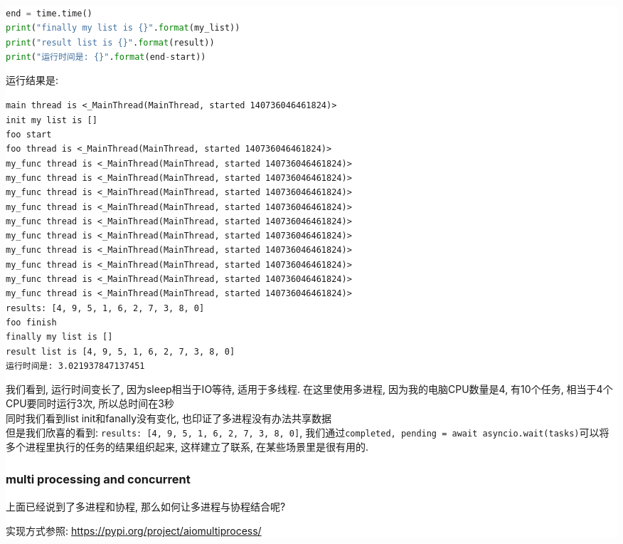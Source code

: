 ```python
end = time.time()
print("finally my list is {}".format(my_list))
print("result list is {}".format(result))
print("运行时间是: {}".format(end-start))
```
运行结果是:
```shell
main thread is <_MainThread(MainThread, started 140736046461824)>
init my list is []
foo start
foo thread is <_MainThread(MainThread, started 140736046461824)>
my_func thread is <_MainThread(MainThread, started 140736046461824)>
my_func thread is <_MainThread(MainThread, started 140736046461824)>
my_func thread is <_MainThread(MainThread, started 140736046461824)>
my_func thread is <_MainThread(MainThread, started 140736046461824)>
my_func thread is <_MainThread(MainThread, started 140736046461824)>
my_func thread is <_MainThread(MainThread, started 140736046461824)>
my_func thread is <_MainThread(MainThread, started 140736046461824)>
my_func thread is <_MainThread(MainThread, started 140736046461824)>
my_func thread is <_MainThread(MainThread, started 140736046461824)>
my_func thread is <_MainThread(MainThread, started 140736046461824)>
results: [4, 9, 5, 1, 6, 2, 7, 3, 8, 0]
foo finish
finally my list is []
result list is [4, 9, 5, 1, 6, 2, 7, 3, 8, 0]
运行时间是: 3.021937847137451
```
我们看到, 运行时间变长了, 因为sleep相当于IO等待, 适用于多线程. 在这里使用多进程, 因为我的电脑CPU数量是4, 有10个任务, 相当于4个CPU要同时运行3次, 所以总时间在3秒  
同时我们看到list init和fanally没有变化, 也印证了多进程没有办法共享数据  
但是我们欣喜的看到: `results: [4, 9, 5, 1, 6, 2, 7, 3, 8, 0]`, 我们通过`completed, pending = await asyncio.wait(tasks)`可以将多个进程里执行的任务的结果组织起来, 这样建立了联系, 在某些场景里是很有用的.

### multi processing and concurrent

上面已经说到了多进程和协程, 那么如何让多进程与协程结合呢?

实现方式参照: <https://pypi.org/project/aiomultiprocess/>